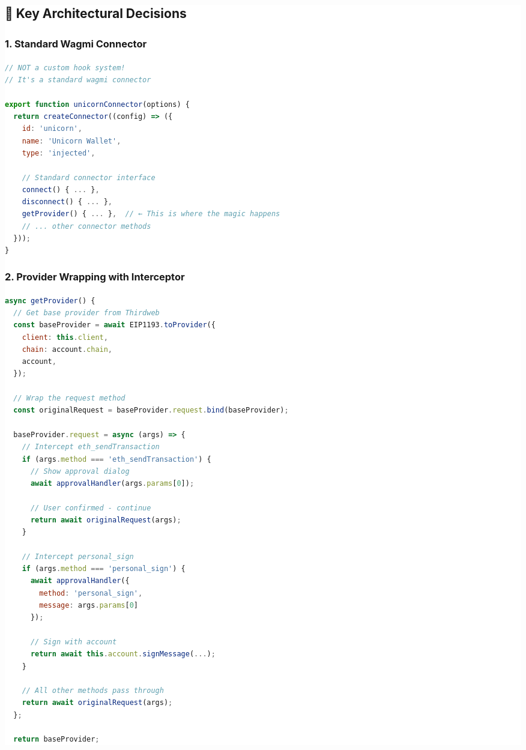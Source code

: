 
## 🔑 Key Architectural Decisions

### 1. Standard Wagmi Connector

```javascript
// NOT a custom hook system!
// It's a standard wagmi connector

export function unicornConnector(options) {
  return createConnector((config) => ({
    id: 'unicorn',
    name: 'Unicorn Wallet',
    type: 'injected',
    
    // Standard connector interface
    connect() { ... },
    disconnect() { ... },
    getProvider() { ... },  // ← This is where the magic happens
    // ... other connector methods
  }));
}
```

### 2. Provider Wrapping with Interceptor

```javascript
async getProvider() {
  // Get base provider from Thirdweb
  const baseProvider = await EIP1193.toProvider({
    client: this.client,
    chain: account.chain,
    account,
  });
  
  // Wrap the request method
  const originalRequest = baseProvider.request.bind(baseProvider);
  
  baseProvider.request = async (args) => {
    // Intercept eth_sendTransaction
    if (args.method === 'eth_sendTransaction') {
      // Show approval dialog
      await approvalHandler(args.params[0]);
      
      // User confirmed - continue
      return await originalRequest(args);
    }
    
    // Intercept personal_sign
    if (args.method === 'personal_sign') {
      await approvalHandler({
        method: 'personal_sign',
        message: args.params[0]
      });
      
      // Sign with account
      return await this.account.signMessage(...);
    }
    
    // All other methods pass through
    return await originalRequest(args);
  };
  
  return baseProvider;
```